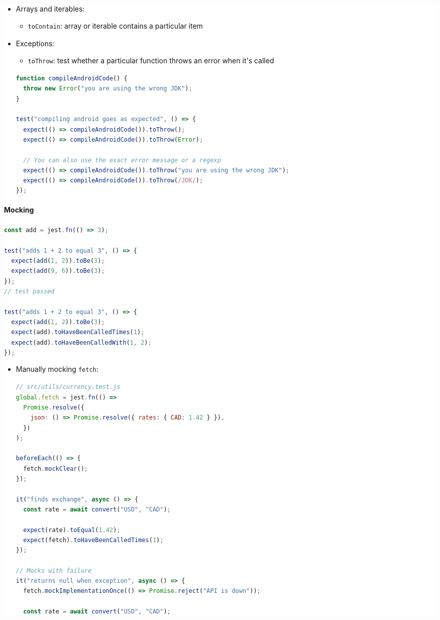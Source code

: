 - Arrays and iterables:

  - `toContain`: array or iterable contains a particular item

- Exceptions:

  - `toThrow`: test whether a particular function throws an error when it's called

  ```javascript
  function compileAndroidCode() {
    throw new Error("you are using the wrong JDK");
  }

  test("compiling android goes as expected", () => {
    expect(() => compileAndroidCode()).toThrow();
    expect(() => compileAndroidCode()).toThrow(Error);

    // You can also use the exact error message or a regexp
    expect(() => compileAndroidCode()).toThrow("you are using the wrong JDK");
    expect(() => compileAndroidCode()).toThrow(/JDK/);
  });
  ```

#### Mocking

```javascript
const add = jest.fn(() => 3);

test("adds 1 + 2 to equal 3", () => {
  expect(add(1, 2)).toBe(3);
  expect(add(9, 6)).toBe(3);
});
// test passed

test("adds 1 + 2 to equal 3", () => {
  expect(add(1, 2)).toBe(3);
  expect(add).toHaveBeenCalledTimes(1);
  expect(add).toHaveBeenCalledWith(1, 2);
});
```

- Manually mocking `fetch`:

  ```javascript
  // src/utils/currency.test.js
  global.fetch = jest.fn(() =>
    Promise.resolve({
      json: () => Promise.resolve({ rates: { CAD: 1.42 } }),
    })
  );

  beforeEach(() => {
    fetch.mockClear();
  });

  it("finds exchange", async () => {
    const rate = await convert("USD", "CAD");

    expect(rate).toEqual(1.42);
    expect(fetch).toHaveBeenCalledTimes(1);
  });

  // Mocks with failure
  it("returns null when exception", async () => {
    fetch.mockImplementationOnce(() => Promise.reject("API is down"));

    const rate = await convert("USD", "CAD");

  ```